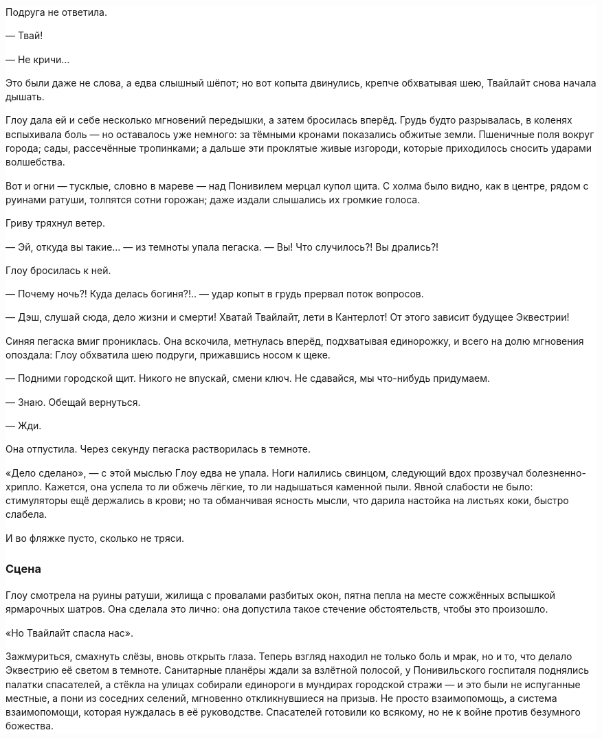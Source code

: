 Подруга не ответила.

— Твай!

— Не кричи…

Это были даже не слова, а едва слышный шёпот; но вот копыта двинулись, крепче обхватывая шею, Твайлайт снова начала дышать.

Глоу дала ей и себе несколько мгновений передышки, а затем бросилась вперёд. Грудь будто разрывалась, в коленях вспыхивала боль — но оставалось уже немного: за тёмными кронами показались обжитые земли. Пшеничные поля вокруг города; сады, рассечённые тропинками; а дальше эти проклятые живые изгороди, которые приходилось сносить ударами волшебства.

Вот и огни — тусклые, словно в мареве — над Понивилем мерцал купол щита. С холма было видно, как в центре, рядом с руинами ратуши, толпятся сотни горожан; даже издали слышались их громкие голоса.

Гриву тряхнул ветер.

— Эй, откуда вы такие… — из темноты упала пегаска. — Вы! Что случилось?! Вы дрались?!

Глоу бросилась к ней.

— Почему ночь?! Куда делась богиня?!.. — удар копыт в грудь прервал поток вопросов.

— Дэш, слушай сюда, дело жизни и смерти! Хватай Твайлайт, лети в Кантерлот! От этого зависит будущее Эквестрии!

Синяя пегаска вмиг прониклась. Она вскочила, метнулась вперёд, подхватывая единорожку, и всего на долю мгновения опоздала: Глоу обхватила шею подруги, прижавшись носом к щеке.

— Подними городской щит. Никого не впускай, смени ключ. Не сдавайся, мы что-нибудь придумаем.

— Знаю. Обещай вернуться.

— Жди.

Она отпустила. Через секунду пегаска растворилась в темноте.

«Дело сделано», — с этой мыслью Глоу едва не упала. Ноги налились свинцом, следующий вдох прозвучал болезненно-хрипло. Кажется, она успела то ли обжечь лёгкие, то ли надышаться каменной пыли. Явной слабости не было: стимуляторы ещё держались в крови; но та обманчивая ясность мысли, что дарила настойка на листьях коки, быстро слабела.

И во фляжке пусто, сколько не тряси.

### Сцена

Глоу смотрела на руины ратуши, жилища с провалами разбитых окон, пятна пепла на месте сожжённых вспышкой ярмарочных шатров. Она сделала это лично: она допустила такое стечение обстоятельств, чтобы это произошло.

«Но Твайлайт спасла нас».

Зажмуриться, смахнуть слёзы, вновь открыть глаза. Теперь взгляд находил не только боль и мрак, но и то, что делало Эквестрию её светом в темноте. Санитарные планёры ждали за взлётной полосой, у Понивильского госпиталя поднялись палатки спасателей, а стёкла на улицах собирали единороги в мундирах городской стражи — и это были не испуганные местные, а пони из соседних селений, мгновенно откликнувшиеся на призыв. Не просто взаимопомощь, а система взаимопомощи, которая нуждалась в её руководстве. Спасателей готовили ко всякому, но не к войне против безумного божества.
